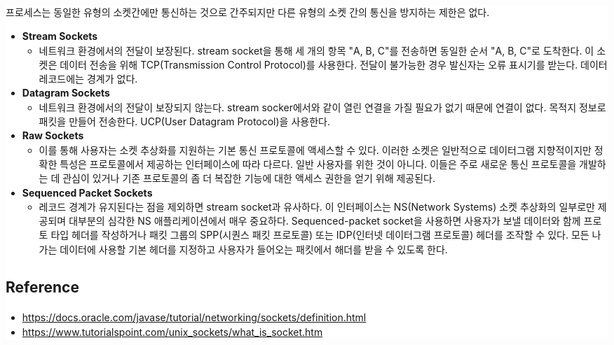 프로세스는 동일한 유형의 소켓간에만 통신하는 것으로 간주되지만 다른 유형의 소켓 간의 통신을 방지하는 제한은 없다.

* **Stream Sockets**
    * 네트워크 환경에서의 전달이 보장된다. stream socket을 통해 세 개의 항목 "A, B, C"를 전송하면 동일한 순서 "A, B, C"로 도착한다. 이 소켓은 데이터 전송을 위해 TCP(Transmission Control Protocol)를 사용한다. 전달이 불가능한 경우 발신자는 오류 표시기를 받는다. 데이터 레코드에는 경계가 없다.
* **Datagram Sockets**
    * 네트워크 환경에서의 전달이 보장되지 않는다. stream socker에서와 같이 열린 연결을 가질 필요가 없기 때문에 연결이 없다. 목적지 정보로 패킷을 만들어 전송한다. UCP(User Datagram Protocol)을 사용한다.
* **Raw Sockets**
    * 이를 통해 사용자는 소켓 추상화를 지원하는 기본 통신 프로토콜에 액세스할 수 있다. 이러한 소켓은 일반적으로 데이터그램 지향적이지만 정확한 특성은 프로토콜에서 제공하는 인터페이스에 따라 다르다. 일반 사용자를 위한 것이 아니다. 이들은 주로 새로운 통신 프로토콜을 개발하는 데 관심이 있거나 기존 프로토콜의 좀 더 복잡한 기능에 대한 액세스 권한을 얻기 위해 제공된다.
* **Sequenced Packet Sockets**
    * 레코드 경계가 유지된다는 점을 제외하면 stream socket과 유사하다. 이 인터페이스는 NS(Network Systems) 소켓 추상화의 일부로만 제공되며 대부분의 심각한 NS 애플리케이션에서 매우 중요하다. Sequenced-packet socket을 사용하면 사용자가 보낼 데이터와 함께 프로토 타입 헤더를 작성하거나 패킷 그룹의 SPP(시퀀스 패킷 프로토콜) 또는 IDP(인터넷 데이터그램 프로토콜) 헤더를 조작할 수 있다. 모든 나가는 데이터에 사용할 기본 헤더를 지정하고 사용자가 들어오는 패킷에서 해더를 받을 수 있도록 한다.

## Reference
* https://docs.oracle.com/javase/tutorial/networking/sockets/definition.html
* https://www.tutorialspoint.com/unix_sockets/what_is_socket.htm